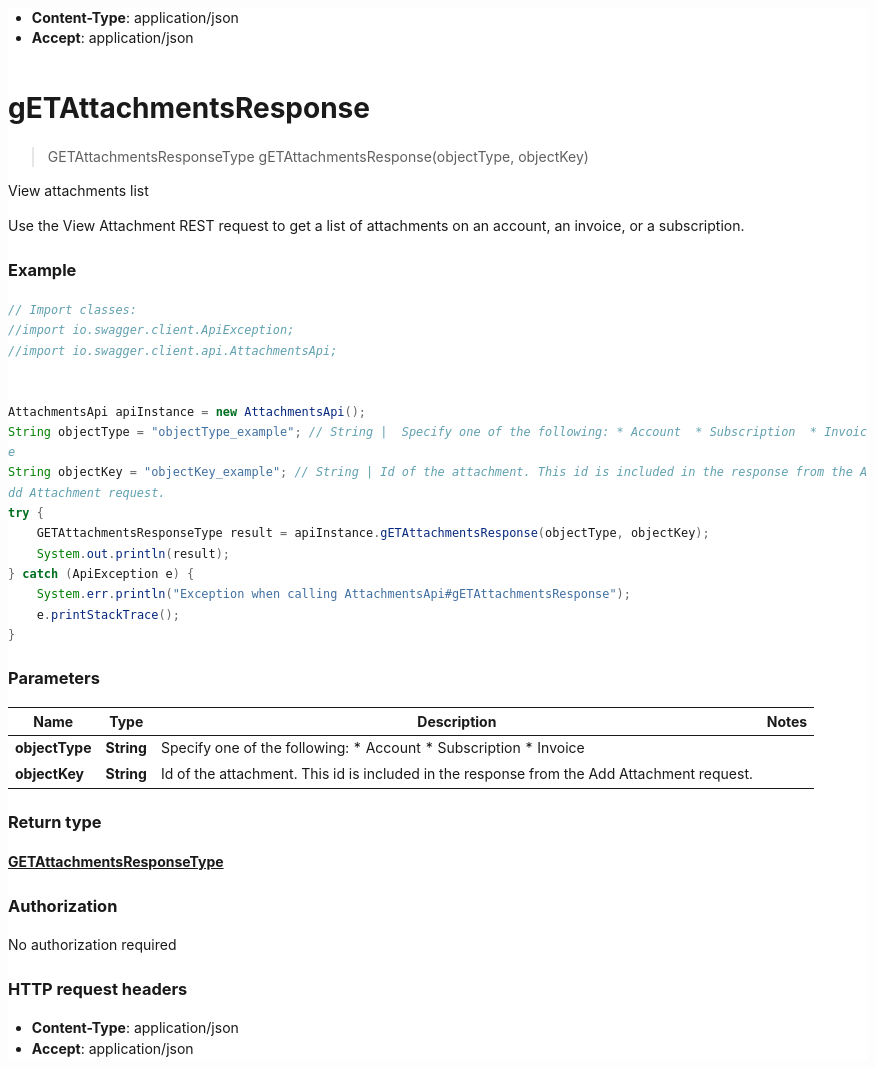  - **Content-Type**: application/json
 - **Accept**: application/json

<a name="gETAttachmentsResponse"></a>
# **gETAttachmentsResponse**
> GETAttachmentsResponseType gETAttachmentsResponse(objectType, objectKey)

View attachments list

Use the View Attachment REST request to get a list of attachments on an account, an invoice, or a subscription.

### Example
```java
// Import classes:
//import io.swagger.client.ApiException;
//import io.swagger.client.api.AttachmentsApi;


AttachmentsApi apiInstance = new AttachmentsApi();
String objectType = "objectType_example"; // String |  Specify one of the following: * Account  * Subscription  * Invoice 
String objectKey = "objectKey_example"; // String | Id of the attachment. This id is included in the response from the Add Attachment request.
try {
    GETAttachmentsResponseType result = apiInstance.gETAttachmentsResponse(objectType, objectKey);
    System.out.println(result);
} catch (ApiException e) {
    System.err.println("Exception when calling AttachmentsApi#gETAttachmentsResponse");
    e.printStackTrace();
}
```

### Parameters

Name | Type | Description  | Notes
------------- | ------------- | ------------- | -------------
 **objectType** | **String**|  Specify one of the following: * Account  * Subscription  * Invoice  |
 **objectKey** | **String**| Id of the attachment. This id is included in the response from the Add Attachment request. |

### Return type

[**GETAttachmentsResponseType**](GETAttachmentsResponseType.md)

### Authorization

No authorization required

### HTTP request headers

 - **Content-Type**: application/json
 - **Accept**: application/json
